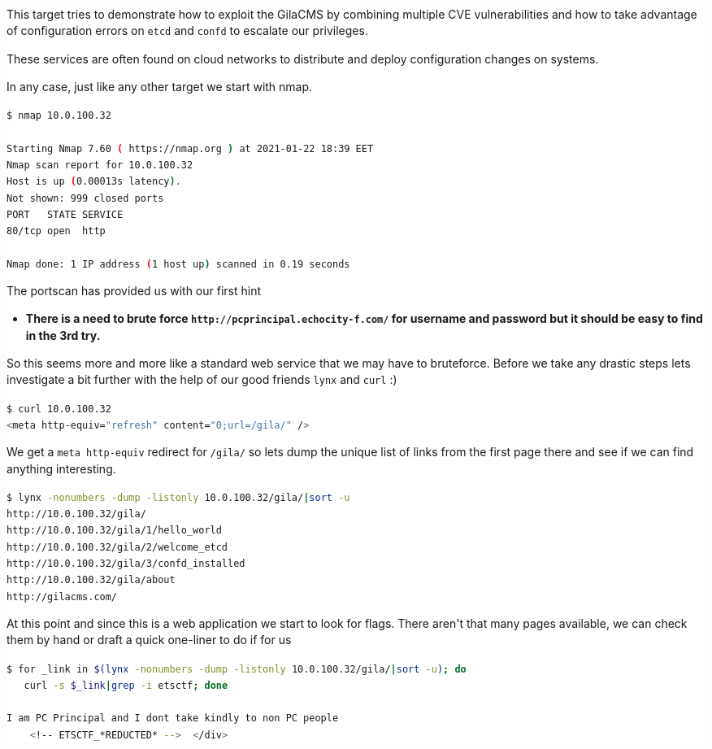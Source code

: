 This target tries to demonstrate how to exploit the GilaCMS by combining multiple CVE vulnerabilities and how to take advantage of configuration errors on `etcd` and `confd` to escalate our privileges.

These services are often found on cloud networks to distribute and deploy configuration changes on systems.

In any case, just like any other target we start with nmap.

```sh
$ nmap 10.0.100.32

Starting Nmap 7.60 ( https://nmap.org ) at 2021-01-22 18:39 EET
Nmap scan report for 10.0.100.32
Host is up (0.00013s latency).
Not shown: 999 closed ports
PORT   STATE SERVICE
80/tcp open  http

Nmap done: 1 IP address (1 host up) scanned in 0.19 seconds
```

The portscan has provided us with our first hint

-   **There is a need to brute force `http://pcprincipal.echocity-f.com/` for username and password but it should be easy to find in the 3rd try.**

So this seems more and more like a standard web service that we may have to bruteforce. Before we take any drastic steps lets investigate a bit further with the help of our good friends `lynx` and `curl` :)

```sh
$ curl 10.0.100.32
<meta http-equiv="refresh" content="0;url=/gila/" />
```

We get a `meta http-equiv` redirect for `/gila/` so lets dump the unique list of links from the first page there and see if we can find anything interesting.

```sh
$ lynx -nonumbers -dump -listonly 10.0.100.32/gila/|sort -u
http://10.0.100.32/gila/
http://10.0.100.32/gila/1/hello_world
http://10.0.100.32/gila/2/welcome_etcd
http://10.0.100.32/gila/3/confd_installed
http://10.0.100.32/gila/about
http://gilacms.com/
```

At this point and since this is a web application we start to look for flags. There aren't that many pages available, we can check them by hand or draft a quick one-liner to do if for us

```sh
$ for _link in $(lynx -nonumbers -dump -listonly 10.0.100.32/gila/|sort -u); do
   curl -s $_link|grep -i etsctf; done

I am PC Principal and I dont take kindly to non PC people
    <!-- ETSCTF_*REDUCTED* -->  </div>
```
